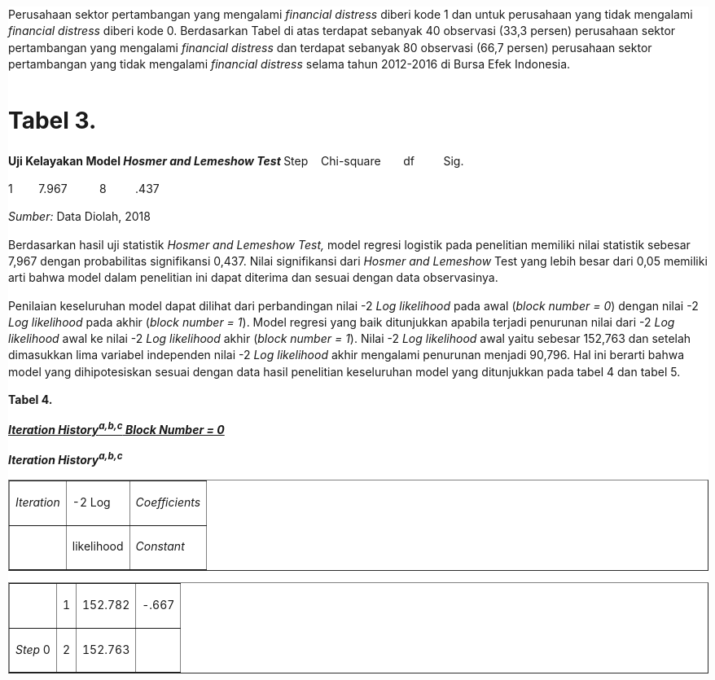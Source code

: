 <p><span class="font4">Perusahaan sektor pertambangan yang mengalami </span><span class="font4" style="font-style:italic;">financial distress</span><span class="font4"> diberi kode 1 dan untuk perusahaan yang tidak mengalami </span><span class="font4" style="font-style:italic;">financial distress</span><span class="font4"> diberi kode 0. Berdasarkan Tabel di atas terdapat sebanyak 40 observasi (33,3 persen) perusahaan sektor pertambangan yang mengalami </span><span class="font4" style="font-style:italic;">financial distress</span><span class="font4"> dan terdapat sebanyak 80 observasi (66,7 persen) perusahaan sektor pertambangan yang tidak mengalami </span><span class="font4" style="font-style:italic;">financial distress</span><span class="font4"> selama tahun 2012-2016 di Bursa Efek Indonesia.</span></p>
<h1><a name="bookmark13"></a><span class="font4" style="font-weight:bold;"><a name="bookmark14"></a>Tabel 3.</span></h1>
<p><span class="font4" style="font-weight:bold;">Uji Kelayakan Model </span><span class="font2" style="font-weight:bold;font-style:italic;">Hosmer and Lemeshow Test </span><span class="font2">Step &nbsp;&nbsp;&nbsp;Chi-square &nbsp;&nbsp;&nbsp;&nbsp;&nbsp;&nbsp;df &nbsp;&nbsp;&nbsp;&nbsp;&nbsp;&nbsp;&nbsp;&nbsp;Sig.</span></p>
<p><span class="font2">1 &nbsp;&nbsp;&nbsp;&nbsp;&nbsp;&nbsp;&nbsp;7.967 &nbsp;&nbsp;&nbsp;&nbsp;&nbsp;&nbsp;&nbsp;&nbsp;&nbsp;8 &nbsp;&nbsp;&nbsp;&nbsp;&nbsp;&nbsp;&nbsp;&nbsp;.437</span></p>
<p><span class="font2" style="font-style:italic;">Sumber:</span><span class="font2"> Data Diolah, 2018</span></p>
<p><span class="font4">Berdasarkan hasil uji statistik </span><span class="font4" style="font-style:italic;">Hosmer and Lemeshow Test,</span><span class="font4"> model regresi logistik pada penelitian memiliki nilai statistik sebesar 7,967 dengan probabilitas signifikansi 0,437. Nilai signifikansi dari </span><span class="font4" style="font-style:italic;">Hosmer and Lemeshow</span><span class="font4"> Test yang lebih besar dari 0,05 memiliki arti bahwa model dalam penelitian ini dapat diterima dan sesuai dengan data observasinya.</span></p>
<p><span class="font4">Penilaian keseluruhan model dapat dilihat dari perbandingan nilai -2 </span><span class="font4" style="font-style:italic;">Log likelihood</span><span class="font4"> pada awal (</span><span class="font4" style="font-style:italic;">block number = 0</span><span class="font4">) dengan nilai -2 </span><span class="font4" style="font-style:italic;">Log likelihood</span><span class="font4"> pada akhir (</span><span class="font4" style="font-style:italic;">block number = 1</span><span class="font4">). Model regresi yang baik ditunjukkan apabila terjadi penurunan nilai dari -2 </span><span class="font4" style="font-style:italic;">Log likelihood</span><span class="font4"> awal ke nilai -2 </span><span class="font4" style="font-style:italic;">Log likelihood</span><span class="font4"> akhir (</span><span class="font4" style="font-style:italic;">block number = 1</span><span class="font4">). Nilai -2 </span><span class="font4" style="font-style:italic;">Log likelihood</span><span class="font4"> awal yaitu sebesar 152,763 dan setelah dimasukkan lima variabel independen nilai -2 </span><span class="font4" style="font-style:italic;">Log likelihood</span><span class="font4"> akhir mengalami penurunan menjadi 90,796. Hal ini berarti bahwa model yang dihipotesiskan sesuai dengan data hasil penelitian keseluruhan model yang ditunjukkan pada tabel 4 dan tabel 5.</span></p>
<p><span class="font4" style="font-weight:bold;">Tabel 4.</span></p>
<p><span class="font4" style="font-weight:bold;font-style:italic;text-decoration:underline;">Iteration History<sup>a,b,c</sup> Block Number = 0</span></p>
<p><span class="font2" style="font-weight:bold;font-style:italic;">Iteration History<sup>a,b,c</sup></span></p>
<table border="1">
<tr><td style="vertical-align:bottom;">
<p><span class="font2" style="font-style:italic;">Iteration</span></p></td><td style="vertical-align:bottom;">
<p><span class="font2">-2 Log</span></p></td><td style="vertical-align:bottom;">
<p><span class="font2" style="font-style:italic;">Coefficients</span></p></td></tr>
<tr><td style="vertical-align:top;"></td><td style="vertical-align:top;">
<p><span class="font2">likelihood</span></p></td><td style="vertical-align:top;">
<p><span class="font2" style="font-style:italic;">Constant</span></p></td></tr>
</table>
<table border="1">
<tr><td style="vertical-align:top;"></td><td style="vertical-align:bottom;">
<p><span class="font2">1</span></p></td><td style="vertical-align:bottom;">
<p><span class="font2">152.782</span></p></td><td style="vertical-align:bottom;">
<p><span class="font2">-.667</span></p></td></tr>
<tr><td style="vertical-align:top;">
<p><span class="font2" style="font-style:italic;">Step</span><span class="font2"> 0</span></p></td><td style="vertical-align:top;">
<p><span class="font2">2</span></p></td><td style="vertical-align:top;">
<p><span class="font2">152.763</span></p></td><td style="vertical-align:top;">